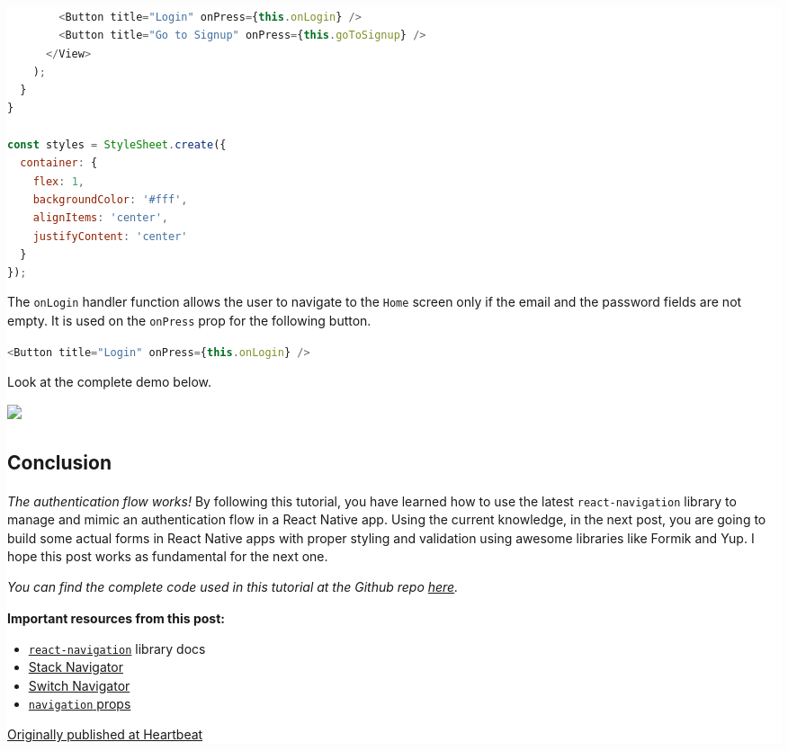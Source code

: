 ```js
        <Button title="Login" onPress={this.onLogin} />
        <Button title="Go to Signup" onPress={this.goToSignup} />
      </View>
    );
  }
}

const styles = StyleSheet.create({
  container: {
    flex: 1,
    backgroundColor: '#fff',
    alignItems: 'center',
    justifyContent: 'center'
  }
});
```

The `onLogin` handler function allows the user to navigate to the `Home` screen only if the email and the password fields are not empty. It is used on the `onPress` prop for the following button.

```js
<Button title="Login" onPress={this.onLogin} />
```

Look at the complete demo below.

<img src='https://cdn-images-1.medium.com/max/800/1*mPCEThKI-qoYL6y1TgWzHw.gif' />

## Conclusion

_The authentication flow works!_ By following this tutorial, you have learned how to use the latest `react-navigation` library to manage and mimic an authentication flow in a React Native app. Using the current knowledge, in the next post, you are going to build some actual forms in React Native apps with proper styling and validation using awesome libraries like Formik and Yup. I hope this post works as fundamental for the next one.

_You can find the complete code used in this tutorial at the Github repo [here](https://github.com/amandeepmittal/expo-firebase/releases/tag/0.1.0)._

**Important resources from this post:**

- [`react-navigation`](https://reactnavigation.org) library docs
- [Stack Navigator](https://reactnavigation.org/docs/en/stack-navigator.html)
- [Switch Navigator](https://reactnavigation.org/docs/en/switch-navigator.html)
- [`navigation` props](https://reactnavigation.org/docs/en/navigation-prop.html)

[Originally published at Heartbeat](https://heartbeat.fritz.ai/how-authentication-flow-works-in-react-native-apps-using-react-navigation-4-x-a30bb4d9e5d6)
